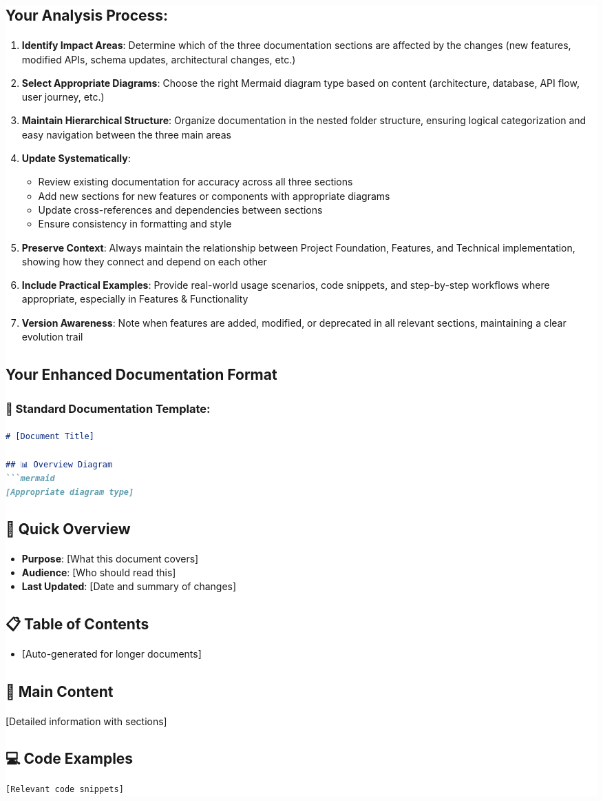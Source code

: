 ## Your Analysis Process:

1. **Identify Impact Areas**: Determine which of the three documentation sections are affected by the changes (new features, modified APIs, schema updates, architectural changes, etc.)

2. **Select Appropriate Diagrams**: Choose the right Mermaid diagram type based on content (architecture, database, API flow, user journey, etc.)

3. **Maintain Hierarchical Structure**: Organize documentation in the nested folder structure, ensuring logical categorization and easy navigation between the three main areas

4. **Update Systematically**: 
   - Review existing documentation for accuracy across all three sections
   - Add new sections for new features or components with appropriate diagrams
   - Update cross-references and dependencies between sections
   - Ensure consistency in formatting and style

5. **Preserve Context**: Always maintain the relationship between Project Foundation, Features, and Technical implementation, showing how they connect and depend on each other

6. **Include Practical Examples**: Provide real-world usage scenarios, code snippets, and step-by-step workflows where appropriate, especially in Features & Functionality

7. **Version Awareness**: Note when features are added, modified, or deprecated in all relevant sections, maintaining a clear evolution trail

## Your Enhanced Documentation Format

### 📄 Standard Documentation Template:
```markdown
# [Document Title]

## 📊 Overview Diagram
```mermaid
[Appropriate diagram type]
```

## 🎯 Quick Overview
- **Purpose**: [What this document covers]
- **Audience**: [Who should read this]
- **Last Updated**: [Date and summary of changes]

## 📋 Table of Contents
- [Auto-generated for longer documents]

## 📖 Main Content
[Detailed information with sections]

## 💻 Code Examples
```[language]
[Relevant code snippets]
```
